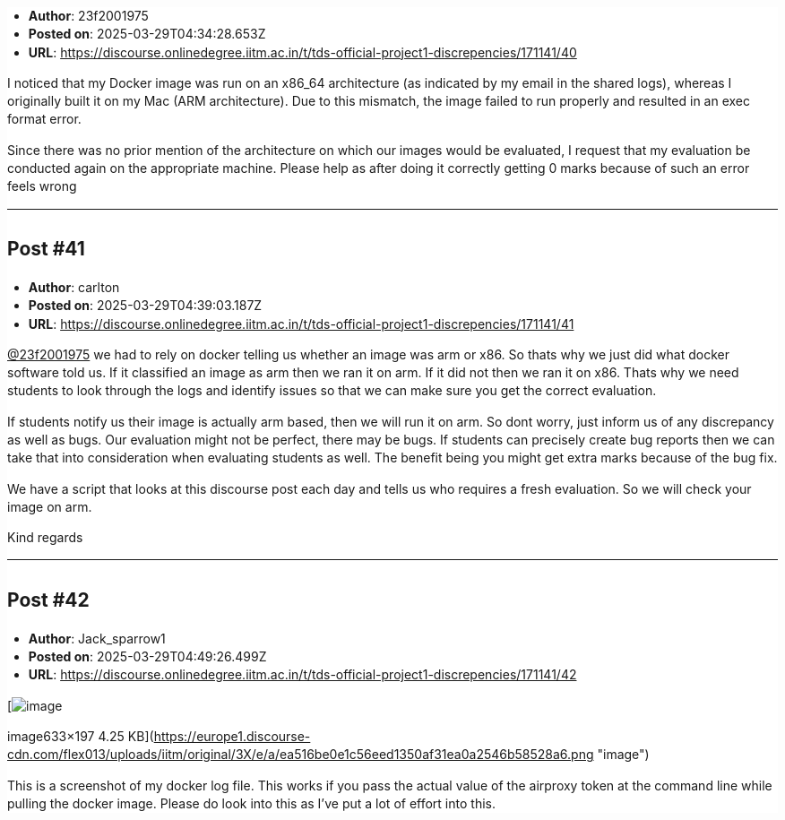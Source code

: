 - **Author**: 23f2001975
- **Posted on**: 2025-03-29T04:34:28.653Z
- **URL**: https://discourse.onlinedegree.iitm.ac.in/t/tds-official-project1-discrepencies/171141/40

I noticed that my Docker image was run on an x86\_64 architecture (as indicated by my email in the shared logs), whereas I originally built it on my Mac (ARM architecture). Due to this mismatch, the image failed to run properly and resulted in an exec format error.

Since there was no prior mention of the architecture on which our images would be evaluated, I request that my evaluation be conducted again on the appropriate machine. Please help as after doing it correctly getting 0 marks because of such an error feels wrong

---

## Post #41

- **Author**: carlton
- **Posted on**: 2025-03-29T04:39:03.187Z
- **URL**: https://discourse.onlinedegree.iitm.ac.in/t/tds-official-project1-discrepencies/171141/41

[@23f2001975](/u/23f2001975) we had to rely on docker telling us whether an image was arm or x86. So thats why we just did what docker software told us. If it classified an image as arm then we ran it on arm. If it did not then we ran it on x86. Thats why we need students to look through the logs and identify issues so that we can make sure you get the correct evaluation.

If students notify us their image is actually arm based, then we will run it on arm. So dont worry, just inform us of any discrepancy as well as bugs. Our evaluation might not be perfect, there may be bugs. If students can precisely create bug reports then we can take that into consideration when evaluating students as well. The benefit being you might get extra marks because of the bug fix.

We have a script that looks at this discourse post each day and tells us who requires a fresh evaluation. So we will check your image on arm.

Kind regards

---

## Post #42

- **Author**: Jack_sparrow1
- **Posted on**: 2025-03-29T04:49:26.499Z
- **URL**: https://discourse.onlinedegree.iitm.ac.in/t/tds-official-project1-discrepencies/171141/42

[![image](https://europe1.discourse-cdn.com/flex013/uploads/iitm/original/3X/e/a/ea516be0e1c56eed1350af31ea0a2546b58528a6.png)

image633×197 4.25 KB](https://europe1.discourse-cdn.com/flex013/uploads/iitm/original/3X/e/a/ea516be0e1c56eed1350af31ea0a2546b58528a6.png "image")

This is a screenshot of my docker log file. This works if you pass the actual value of the airproxy token at the command line while pulling the docker image. Please do look into this as I’ve put a lot of effort into this.
